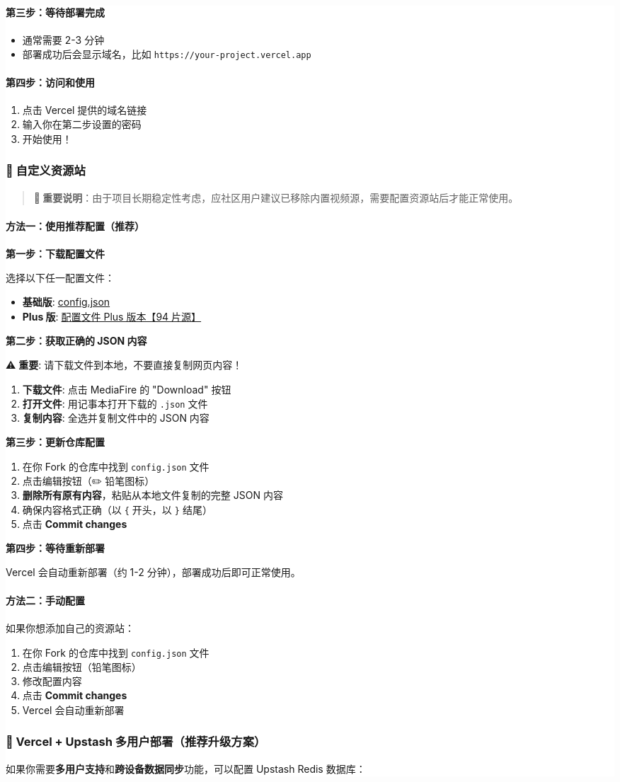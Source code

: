 #### 第三步：等待部署完成

- 通常需要 2-3 分钟
- 部署成功后会显示域名，比如 `https://your-project.vercel.app`

#### 第四步：访问和使用

1. 点击 Vercel 提供的域名链接
2. 输入你在第二步设置的密码
3. 开始使用！

### 🔧 自定义资源站

> **📢 重要说明**：由于项目长期稳定性考虑，应社区用户建议已移除内置视频源，需要配置资源站后才能正常使用。

#### 方法一：使用推荐配置（推荐）

**第一步：下载配置文件**

选择以下任一配置文件：

- **基础版**: [config.json](https://www.mediafire.com/file/xl3yo7la2ci378w/config.json/file)
- **Plus 版**: [配置文件 Plus 版本【94 片源】](https://www.mediafire.com/file/fbpk1mlupxp3u3v/configplus.json/file)

**第二步：获取正确的 JSON 内容**

⚠️ **重要**: 请下载文件到本地，不要直接复制网页内容！

1. **下载文件**: 点击 MediaFire 的 "Download" 按钮
2. **打开文件**: 用记事本打开下载的 `.json` 文件
3. **复制内容**: 全选并复制文件中的 JSON 内容

**第三步：更新仓库配置**

1. 在你 Fork 的仓库中找到 `config.json` 文件
2. 点击编辑按钮（✏️ 铅笔图标）
3. **删除所有原有内容**，粘贴从本地文件复制的完整 JSON 内容
4. 确保内容格式正确（以 `{` 开头，以 `}` 结尾）
5. 点击 **Commit changes**

**第四步：等待重新部署**

Vercel 会自动重新部署（约 1-2 分钟），部署成功后即可正常使用。

#### 方法二：手动配置

如果你想添加自己的资源站：

1. 在你 Fork 的仓库中找到 `config.json` 文件
2. 点击编辑按钮（铅笔图标）
3. 修改配置内容
4. 点击 **Commit changes**
5. Vercel 会自动重新部署

### 🚀 Vercel + Upstash 多用户部署（推荐升级方案）

如果你需要**多用户支持**和**跨设备数据同步**功能，可以配置 Upstash Redis 数据库：

